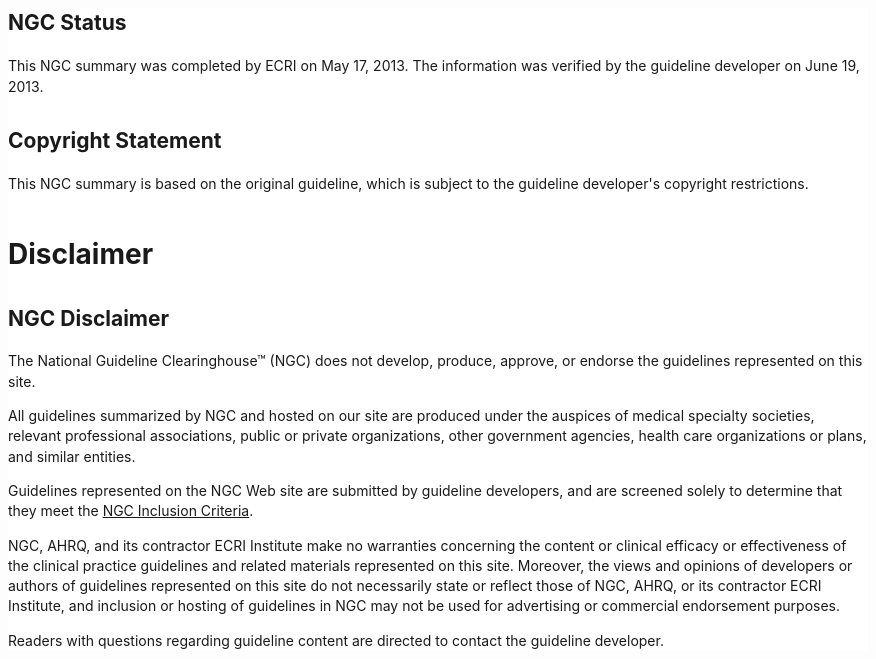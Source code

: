 ## NGC Status



This NGC summary was completed by ECRI on May 17, 2013. The information was verified by the guideline developer on June 19, 2013.

## Copyright Statement



This NGC summary is based on the original guideline, which is subject to the guideline developer's copyright restrictions.

# Disclaimer

## NGC Disclaimer



The National Guideline Clearinghouse™ (NGC) does not develop, produce, approve, or endorse the guidelines represented on this site.

All guidelines summarized by NGC and hosted on our site are produced under the auspices of medical specialty societies, relevant professional associations, public or private organizations, other government agencies, health care organizations or plans, and similar entities.

Guidelines represented on the NGC Web site are submitted by guideline developers, and are screened solely to determine that they meet the [NGC Inclusion Criteria](/help-and-about/summaries/inclusion-criteria).

NGC, AHRQ, and its contractor ECRI Institute make no warranties concerning the content or clinical efficacy or effectiveness of the clinical practice guidelines and related materials represented on this site. Moreover, the views and opinions of developers or authors of guidelines represented on this site do not necessarily state or reflect those of NGC, AHRQ, or its contractor ECRI Institute, and inclusion or hosting of guidelines in NGC may not be used for advertising or commercial endorsement purposes.

Readers with questions regarding guideline content are directed to contact the guideline developer.


